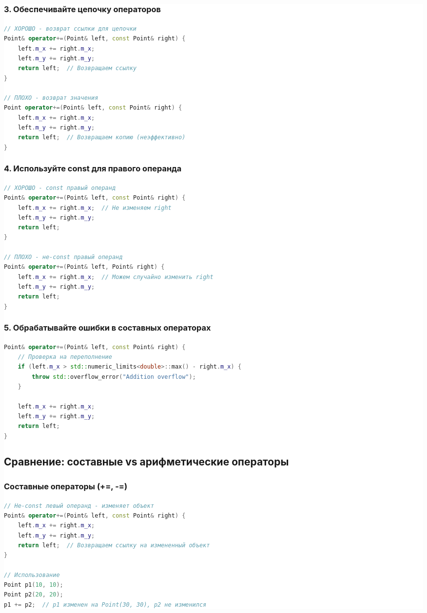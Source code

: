 ### 3. Обеспечивайте цепочку операторов
```cpp
// ХОРОШО - возврат ссылки для цепочки
Point& operator+=(Point& left, const Point& right) {
    left.m_x += right.m_x;
    left.m_y += right.m_y;
    return left;  // Возвращаем ссылку
}

// ПЛОХО - возврат значения
Point operator+=(Point& left, const Point& right) {
    left.m_x += right.m_x;
    left.m_y += right.m_y;
    return left;  // Возвращаем копию (неэффективно)
}
```

### 4. Используйте const для правого операнда
```cpp
// ХОРОШО - const правый операнд
Point& operator+=(Point& left, const Point& right) {
    left.m_x += right.m_x;  // Не изменяем right
    left.m_y += right.m_y;
    return left;
}

// ПЛОХО - не-const правый операнд
Point& operator+=(Point& left, Point& right) {
    left.m_x += right.m_x;  // Можем случайно изменить right
    left.m_y += right.m_y;
    return left;
}
```

### 5. Обрабатывайте ошибки в составных операторах
```cpp
Point& operator+=(Point& left, const Point& right) {
    // Проверка на переполнение
    if (left.m_x > std::numeric_limits<double>::max() - right.m_x) {
        throw std::overflow_error("Addition overflow");
    }
    
    left.m_x += right.m_x;
    left.m_y += right.m_y;
    return left;
}
```

## Сравнение: составные vs арифметические операторы

### Составные операторы (+=, -=)
```cpp
// Не-const левый операнд - изменяет объект
Point& operator+=(Point& left, const Point& right) {
    left.m_x += right.m_x;
    left.m_y += right.m_y;
    return left;  // Возвращаем ссылку на измененный объект
}

// Использование
Point p1(10, 10);
Point p2(20, 20);
p1 += p2;  // p1 изменен на Point(30, 30), p2 не изменился
```